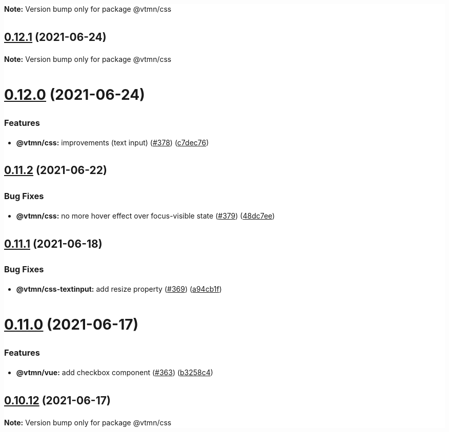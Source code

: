 **Note:** Version bump only for package @vtmn/css

## [0.12.1](https://github.com/Decathlon/vitamin-web/compare/@vtmn/css@0.12.0...@vtmn/css@0.12.1) (2021-06-24)

**Note:** Version bump only for package @vtmn/css

# [0.12.0](https://github.com/Decathlon/vitamin-web/compare/@vtmn/css@0.11.2...@vtmn/css@0.12.0) (2021-06-24)

### Features

- **@vtmn/css:** improvements (text input) ([#378](https://github.com/Decathlon/vitamin-web/issues/378)) ([c7dec76](https://github.com/Decathlon/vitamin-web/commit/c7dec76f40ba6539e7d5204ee08c51a162958cfa))

## [0.11.2](https://github.com/Decathlon/vitamin-web/compare/@vtmn/css@0.11.1...@vtmn/css@0.11.2) (2021-06-22)

### Bug Fixes

- **@vtmn/css:** no more hover effect over focus-visible state ([#379](https://github.com/Decathlon/vitamin-web/issues/379)) ([48dc7ee](https://github.com/Decathlon/vitamin-web/commit/48dc7eea56caf547fea98f210852003dff4fa162))

## [0.11.1](https://github.com/Decathlon/vitamin-web/compare/@vtmn/css@0.11.0...@vtmn/css@0.11.1) (2021-06-18)

### Bug Fixes

- **@vtmn/css-textinput:** add resize property ([#369](https://github.com/Decathlon/vitamin-web/issues/369)) ([a94cb1f](https://github.com/Decathlon/vitamin-web/commit/a94cb1fca08d2f39b4d4b2e1347a1e0abe389f31))

# [0.11.0](https://github.com/Decathlon/vitamin-web/compare/@vtmn/css@0.10.12...@vtmn/css@0.11.0) (2021-06-17)

### Features

- **@vtmn/vue:** add checkbox component ([#363](https://github.com/Decathlon/vitamin-web/issues/363)) ([b3258c4](https://github.com/Decathlon/vitamin-web/commit/b3258c4374dac5a22d3e208cb785b444b6bdfdfd))

## [0.10.12](https://github.com/Decathlon/vitamin-web/compare/@vtmn/css@0.10.11...@vtmn/css@0.10.12) (2021-06-17)

**Note:** Version bump only for package @vtmn/css

